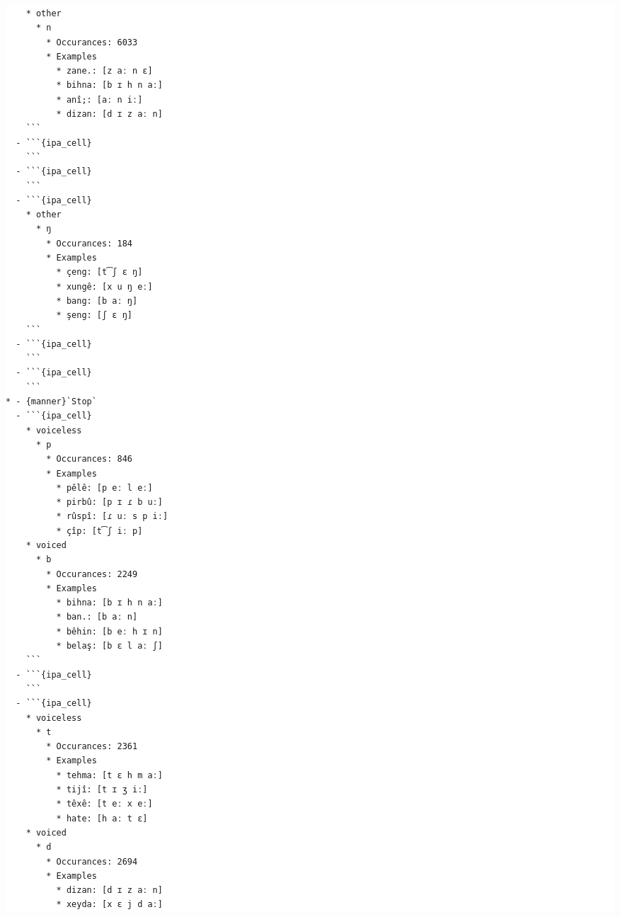 ``````{list-table}
    * other
      * n
        * Occurances: 6033
        * Examples
          * zane.: [z aː n ɛ]
          * bihna: [b ɪ h n aː]
          * anî;: [aː n iː]
          * dizan: [d ɪ z aː n]
    ```
  - ```{ipa_cell}
    ```
  - ```{ipa_cell}
    ```
  - ```{ipa_cell}
    * other
      * ŋ
        * Occurances: 184
        * Examples
          * çeng: [t͡ʃ ɛ ŋ]
          * xungê: [x u ŋ eː]
          * bang: [b aː ŋ]
          * şeng: [ʃ ɛ ŋ]
    ```
  - ```{ipa_cell}
    ```
  - ```{ipa_cell}
    ```
* - {manner}`Stop`
  - ```{ipa_cell}
    * voiceless
      * p
        * Occurances: 846
        * Examples
          * pêlê: [p eː l eː]
          * pirbû: [p ɪ ɾ b uː]
          * rûspî: [ɾ uː s p iː]
          * çîp: [t͡ʃ iː p]
    * voiced
      * b
        * Occurances: 2249
        * Examples
          * bihna: [b ɪ h n aː]
          * ban.: [b aː n]
          * bêhin: [b eː h ɪ n]
          * belaş: [b ɛ l aː ʃ]
    ```
  - ```{ipa_cell}
    ```
  - ```{ipa_cell}
    * voiceless
      * t
        * Occurances: 2361
        * Examples
          * tehma: [t ɛ h m aː]
          * tijî: [t ɪ ʒ iː]
          * têxê: [t eː x eː]
          * hate: [h aː t ɛ]
    * voiced
      * d
        * Occurances: 2694
        * Examples
          * dizan: [d ɪ z aː n]
          * xeyda: [x ɛ j d aː]
``````